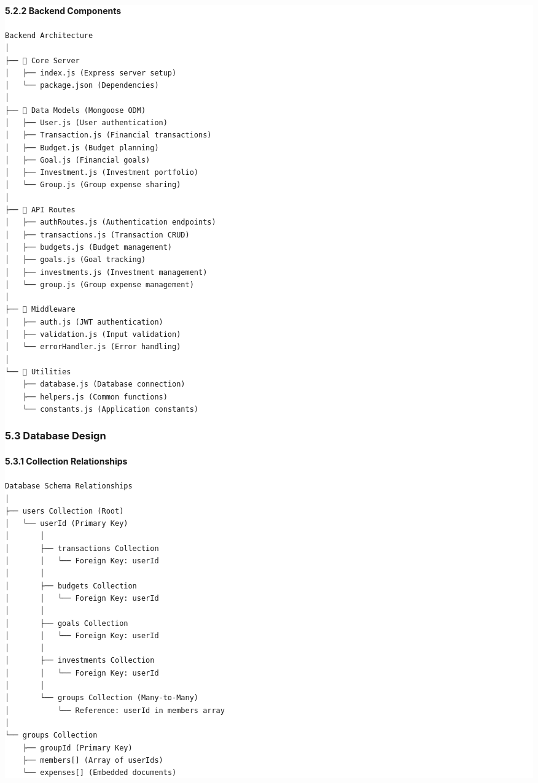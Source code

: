 #### 5.2.2 Backend Components
```
Backend Architecture
│
├── 📁 Core Server
│   ├── index.js (Express server setup)
│   └── package.json (Dependencies)
│
├── 📁 Data Models (Mongoose ODM)
│   ├── User.js (User authentication)
│   ├── Transaction.js (Financial transactions)
│   ├── Budget.js (Budget planning)
│   ├── Goal.js (Financial goals)
│   ├── Investment.js (Investment portfolio)
│   └── Group.js (Group expense sharing)
│
├── 📁 API Routes
│   ├── authRoutes.js (Authentication endpoints)
│   ├── transactions.js (Transaction CRUD)
│   ├── budgets.js (Budget management)
│   ├── goals.js (Goal tracking)
│   ├── investments.js (Investment management)
│   └── group.js (Group expense management)
│
├── 📁 Middleware
│   ├── auth.js (JWT authentication)
│   ├── validation.js (Input validation)
│   └── errorHandler.js (Error handling)
│
└── 📁 Utilities
    ├── database.js (Database connection)
    ├── helpers.js (Common functions)
    └── constants.js (Application constants)
```

### 5.3 Database Design

#### 5.3.1 Collection Relationships
```
Database Schema Relationships
│
├── users Collection (Root)
│   └── userId (Primary Key)
│       │
│       ├── transactions Collection
│       │   └── Foreign Key: userId
│       │
│       ├── budgets Collection
│       │   └── Foreign Key: userId
│       │
│       ├── goals Collection
│       │   └── Foreign Key: userId
│       │
│       ├── investments Collection
│       │   └── Foreign Key: userId
│       │
│       └── groups Collection (Many-to-Many)
│           └── Reference: userId in members array
│
└── groups Collection
    ├── groupId (Primary Key)
    ├── members[] (Array of userIds)
    └── expenses[] (Embedded documents)
```